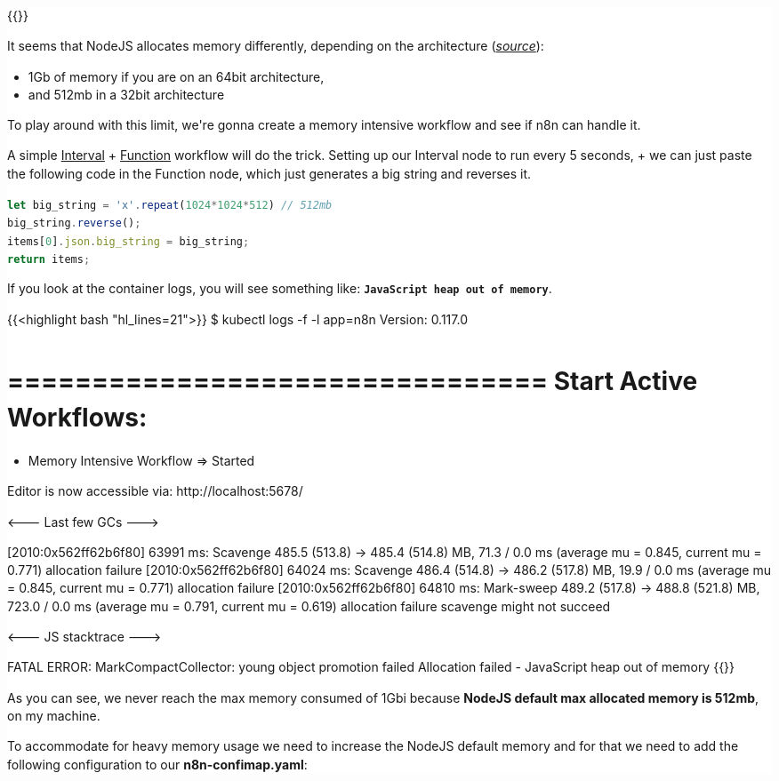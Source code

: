 {{</highlight>}}


It seems that NodeJS allocates memory differently, depending on the architecture ([_source_](https://bugs.chromium.org/p/v8/issues/detail?id=847)):
* 1Gb of memory if you are on an 64bit architecture,
* and 512mb in a 32bit architecture

To play around with this limit, we're gonna create a memory intensive workflow and see if n8n can handle it.

A simple [Interval](https://docs.n8n.io/nodes/n8n-nodes-base.interval/) + [Function](https://docs.n8n.io/nodes/n8n-nodes-base.function/) workflow will do the trick. Setting up our Interval node to run every 5 seconds, + we can just paste the following code in the Function node, which just generates a big string and reverses it.

```javascript
let big_string = 'x'.repeat(1024*1024*512) // 512mb
big_string.reverse();
items[0].json.big_string = big_string;
return items;
```

If you look at the container logs, you will see something like: **`JavaScript heap out of memory`**.

{{<highlight bash "hl_lines=21">}}
$ kubectl logs -f -l app=n8n
Version: 0.117.0

 ================================
   Start Active Workflows:
 ================================
   - Memory Intensive Workflow
     => Started

Editor is now accessible via:
http://localhost:5678/

<--- Last few GCs --->

[2010:0x562ff62b6f80]    63991 ms: Scavenge 485.5 (513.8) -> 485.4 (514.8) MB, 71.3 / 0.0 ms  (average mu = 0.845, current mu = 0.771) allocation failure
[2010:0x562ff62b6f80]    64024 ms: Scavenge 486.4 (514.8) -> 486.2 (517.8) MB, 19.9 / 0.0 ms  (average mu = 0.845, current mu = 0.771) allocation failure
[2010:0x562ff62b6f80]    64810 ms: Mark-sweep 489.2 (517.8) -> 488.8 (521.8) MB, 723.0 / 0.0 ms  (average mu = 0.791, current mu = 0.619) allocation failure scavenge might not succeed

<--- JS stacktrace --->

FATAL ERROR: MarkCompactCollector: young object promotion failed Allocation failed - JavaScript heap out of memory
{{</highlight>}}

As you can see, we never reach the max memory consumed of 1Gbi because **NodeJS default max allocated memory is 512mb**, on my machine.

To accommodate for heavy memory usage we need to increase the NodeJS default memory and for that we need to add the following configuration to our **n8n-confimap.yaml**:
